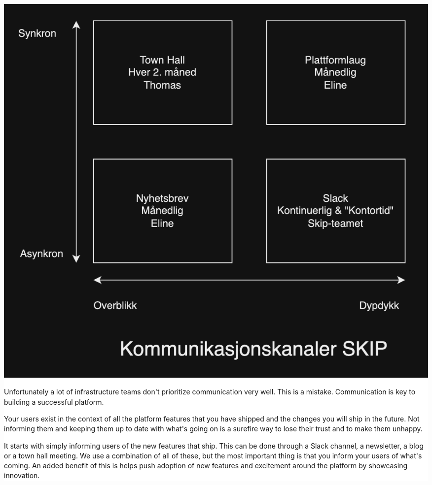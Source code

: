 ![SKIPs kommunikasjonsstrategi](img/communication.png)

Unfortunately a lot of infrastructure teams don't prioritize communication very
well. This is a mistake. Communication is key to building a successful platform.

Your users exist in the context of all the platform features that you have
shipped and the changes you will ship in the future. Not informing them and
keeping them up to date with what's going on is a surefire way to lose their
trust and to make them unhappy.

It starts with simply informing users of the new features that ship. This can be
done through a Slack channel, a newsletter, a blog or a town hall meeting. We
use a combination of all of these, but the most important thing is that you
inform your users of what's coming. An added benefit of this is helps push
adoption of new features and excitement around the platform by showcasing
innovation.
